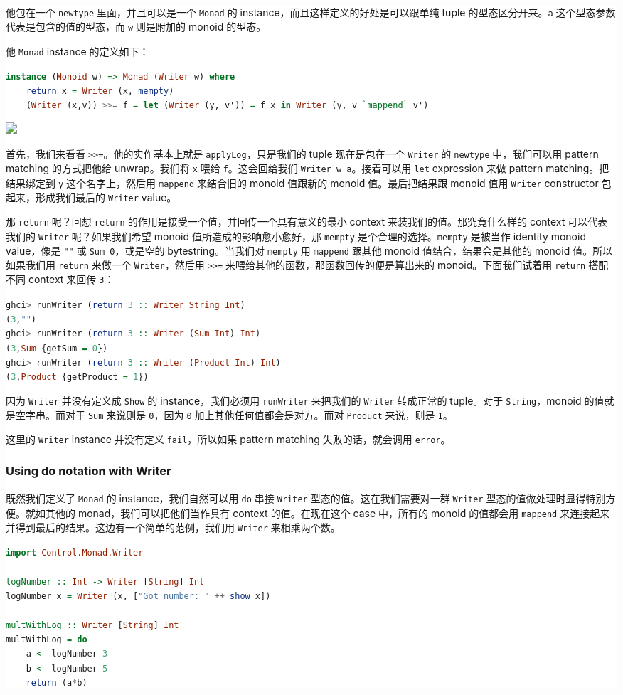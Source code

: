 他包在一个 `newtype` 里面，并且可以是一个 `Monad` 的 instance，而且这样定义的好处是可以跟单纯 tuple 的型态区分开来。`a` 这个型态参数代表是包含的值的型态，而 `w` 则是附加的 monoid 的型态。

他 `Monad` instance 的定义如下：

```haskell
instance (Monoid w) => Monad (Writer w) where  
    return x = Writer (x, mempty)  
    (Writer (x,v)) >>= f = let (Writer (y, v')) = f x in Writer (y, v `mappend` v')
```

![](../../.gitbook/assets/angeleyes%20%281%29.png)

首先，我们来看看 `>>=`。他的实作基本上就是 `applyLog`，只是我们的 tuple 现在是包在一个 `Writer` 的 `newtype` 中，我们可以用 pattern matching 的方式把他给 unwrap。我们将 `x` 喂给 `f`。这会回给我们 `Writer w a`。接着可以用 `let` expression 来做 pattern matching。把结果绑定到 `y` 这个名字上，然后用 `mappend` 来结合旧的 monoid 值跟新的 monoid 值。最后把结果跟 monoid 值用 `Writer` constructor 包起来，形成我们最后的 `Writer` value。

那 `return` 呢？回想 `return` 的作用是接受一个值，并回传一个具有意义的最小 context 来装我们的值。那究竟什么样的 context 可以代表我们的 `Writer` 呢？如果我们希望 monoid 值所造成的影响愈小愈好，那 `mempty` 是个合理的选择。`mempty` 是被当作 identity monoid value，像是 `""` 或 `Sum 0`，或是空的 bytestring。当我们对 `mempty` 用 `mappend` 跟其他 monoid 值结合，结果会是其他的 monoid 值。所以如果我们用 `return` 来做一个 `Writer`，然后用 `>>=` 来喂给其他的函数，那函数回传的便是算出来的 monoid。下面我们试着用 `return` 搭配不同 context 来回传 `3`：

```haskell
ghci> runWriter (return 3 :: Writer String Int)  
(3,"")  
ghci> runWriter (return 3 :: Writer (Sum Int) Int)  
(3,Sum {getSum = 0})  
ghci> runWriter (return 3 :: Writer (Product Int) Int)  
(3,Product {getProduct = 1})
```

因为 `Writer` 并没有定义成 `Show` 的 instance，我们必须用 `runWriter` 来把我们的 `Writer` 转成正常的 tuple。对于 `String`，monoid 的值就是空字串。而对于 `Sum` 来说则是 `0`，因为 `0` 加上其他任何值都会是对方。而对 `Product` 来说，则是 `1`。

这里的 `Writer` instance 并没有定义 `fail`，所以如果 pattern matching 失败的话，就会调用 `error`。

### Using do notation with Writer

既然我们定义了 `Monad` 的 instance，我们自然可以用 `do` 串接 `Writer` 型态的值。这在我们需要对一群 `Writer` 型态的值做处理时显得特别方便。就如其他的 monad，我们可以把他们当作具有 context 的值。在现在这个 case 中，所有的 monoid 的值都会用 `mappend` 来连接起来并得到最后的结果。这边有一个简单的范例，我们用 `Writer` 来相乘两个数。

```haskell
import Control.Monad.Writer  

logNumber :: Int -> Writer [String] Int  
logNumber x = Writer (x, ["Got number: " ++ show x])  

multWithLog :: Writer [String] Int  
multWithLog = do  
    a <- logNumber 3  
    b <- logNumber 5  
    return (a*b)
```
